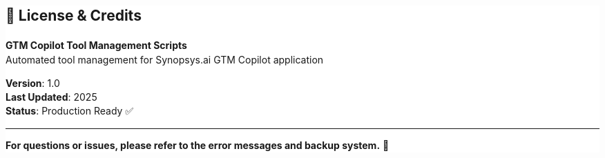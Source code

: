 
## 📄 License & Credits

**GTM Copilot Tool Management Scripts**  
Automated tool management for Synopsys.ai GTM Copilot application

**Version**: 1.0  
**Last Updated**: 2025  
**Status**: Production Ready ✅

---

**For questions or issues, please refer to the error messages and backup system.** 🚀

